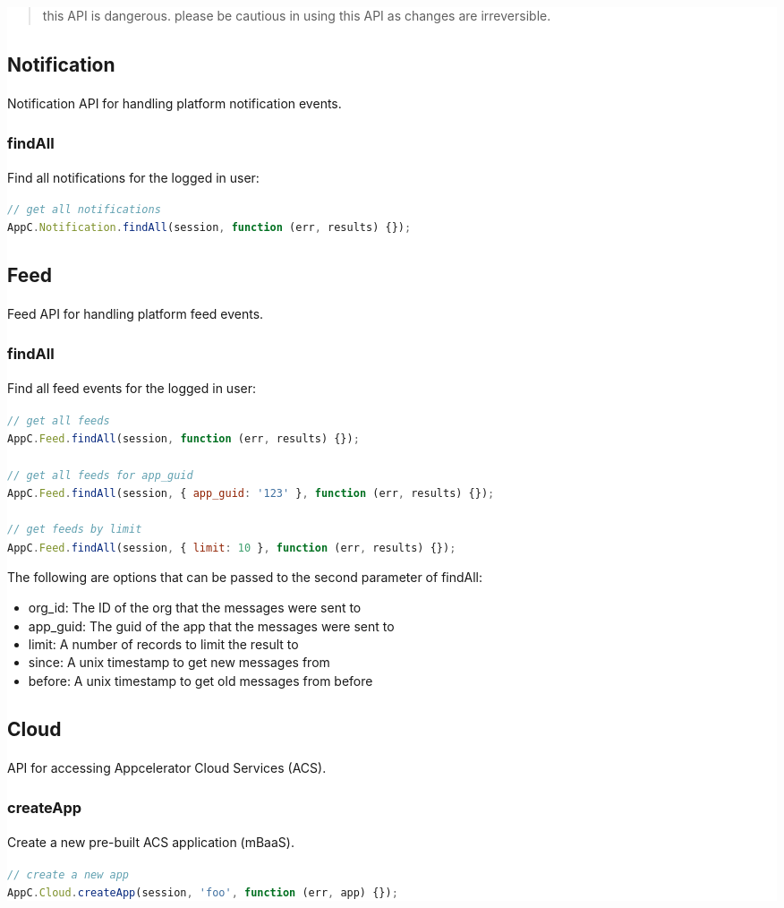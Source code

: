 > this API is dangerous. please be cautious in using this API as changes are irreversible.

## Notification

Notification API for handling platform notification events.

### findAll

Find all notifications for the logged in user:

```javascript
// get all notifications
AppC.Notification.findAll(session, function (err, results) {});
```

## Feed

Feed API for handling platform feed events.

### findAll

Find all feed events for the logged in user:

```javascript
// get all feeds
AppC.Feed.findAll(session, function (err, results) {});

// get all feeds for app_guid
AppC.Feed.findAll(session, { app_guid: '123' }, function (err, results) {});

// get feeds by limit
AppC.Feed.findAll(session, { limit: 10 }, function (err, results) {});
```

The following are options that can be passed to the second parameter of findAll:

- org_id: The ID of the org that the messages were sent to
- app_guid: The guid of the app that the messages were sent to
- limit: A number of records to limit the result to
- since: A unix timestamp to get new messages from
- before: A unix timestamp to get old messages from before

## Cloud

API for accessing Appcelerator Cloud Services (ACS).

### createApp

Create a new pre-built ACS application (mBaaS).

```javascript
// create a new app
AppC.Cloud.createApp(session, 'foo', function (err, app) {});
```
